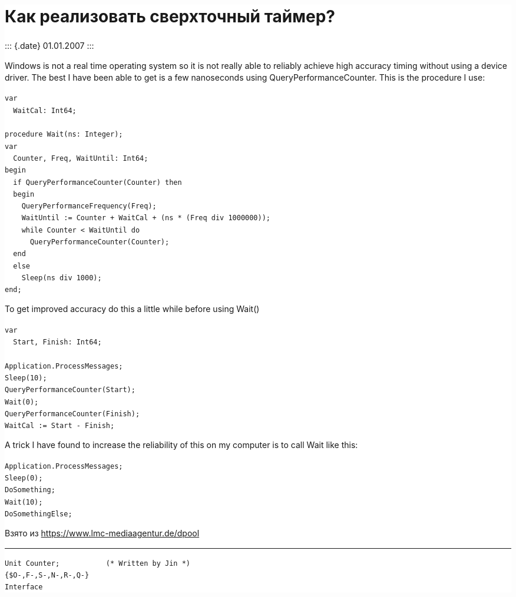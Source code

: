 Как реализовать сверхточный таймер?
===================================

::: {.date}
01.01.2007
:::

Windows is not a real time operating system so it is not really able to
reliably achieve high accuracy timing without using a device driver. The
best I have been able to get is a few nanoseconds using
QueryPerformanceCounter. This is the procedure I use:

    var
      WaitCal: Int64;
     
    procedure Wait(ns: Integer);
    var
      Counter, Freq, WaitUntil: Int64;
    begin
      if QueryPerformanceCounter(Counter) then
      begin
        QueryPerformanceFrequency(Freq);
        WaitUntil := Counter + WaitCal + (ns * (Freq div 1000000));
        while Counter < WaitUntil do
          QueryPerformanceCounter(Counter);
      end
      else
        Sleep(ns div 1000);
    end;

To get improved accuracy do this a little while before using Wait()

    var
      Start, Finish: Int64;
     
    Application.ProcessMessages;
    Sleep(10);
    QueryPerformanceCounter(Start);
    Wait(0);
    QueryPerformanceCounter(Finish);
    WaitCal := Start - Finish;

A trick I have found to increase the reliability of this on my computer
is to call Wait like this:

    Application.ProcessMessages;
    Sleep(0);
    DoSomething;
    Wait(10);
    DoSomethingElse;

Взято из <https://www.lmc-mediaagentur.de/dpool>

------------------------------------------------------------------------

    Unit Counter;           (* Written by Jin *)
    {$O-,F-,S-,N-,R-,Q-}
    Interface
     